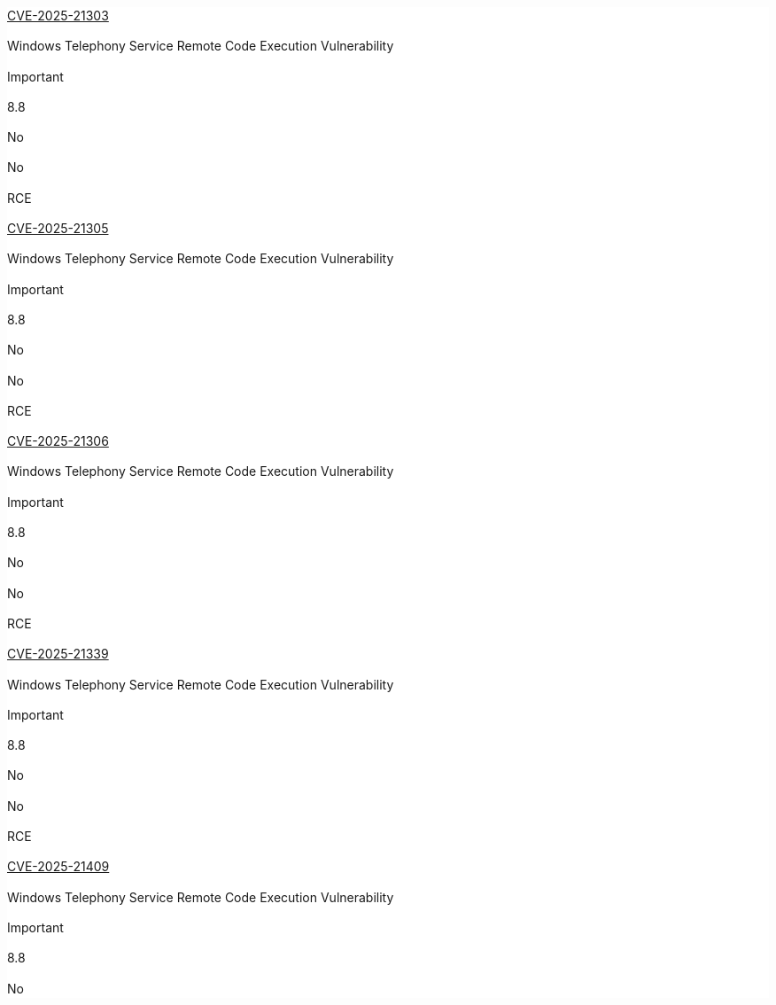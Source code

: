 [CVE-2025-21303](https://msrc.microsoft.com/update-guide/vulnerability/CVE-2025-21303)

Windows Telephony Service Remote Code Execution Vulnerability

Important

8.8

No

No

RCE

[CVE-2025-21305](https://msrc.microsoft.com/update-guide/vulnerability/CVE-2025-21305)

Windows Telephony Service Remote Code Execution Vulnerability

Important

8.8

No

No

RCE

[CVE-2025-21306](https://msrc.microsoft.com/update-guide/vulnerability/CVE-2025-21306)

Windows Telephony Service Remote Code Execution Vulnerability

Important

8.8

No

No

RCE

[CVE-2025-21339](https://msrc.microsoft.com/update-guide/vulnerability/CVE-2025-21339)

Windows Telephony Service Remote Code Execution Vulnerability

Important

8.8

No

No

RCE

[CVE-2025-21409](https://msrc.microsoft.com/update-guide/vulnerability/CVE-2025-21400)

Windows Telephony Service Remote Code Execution Vulnerability

Important

8.8

No
